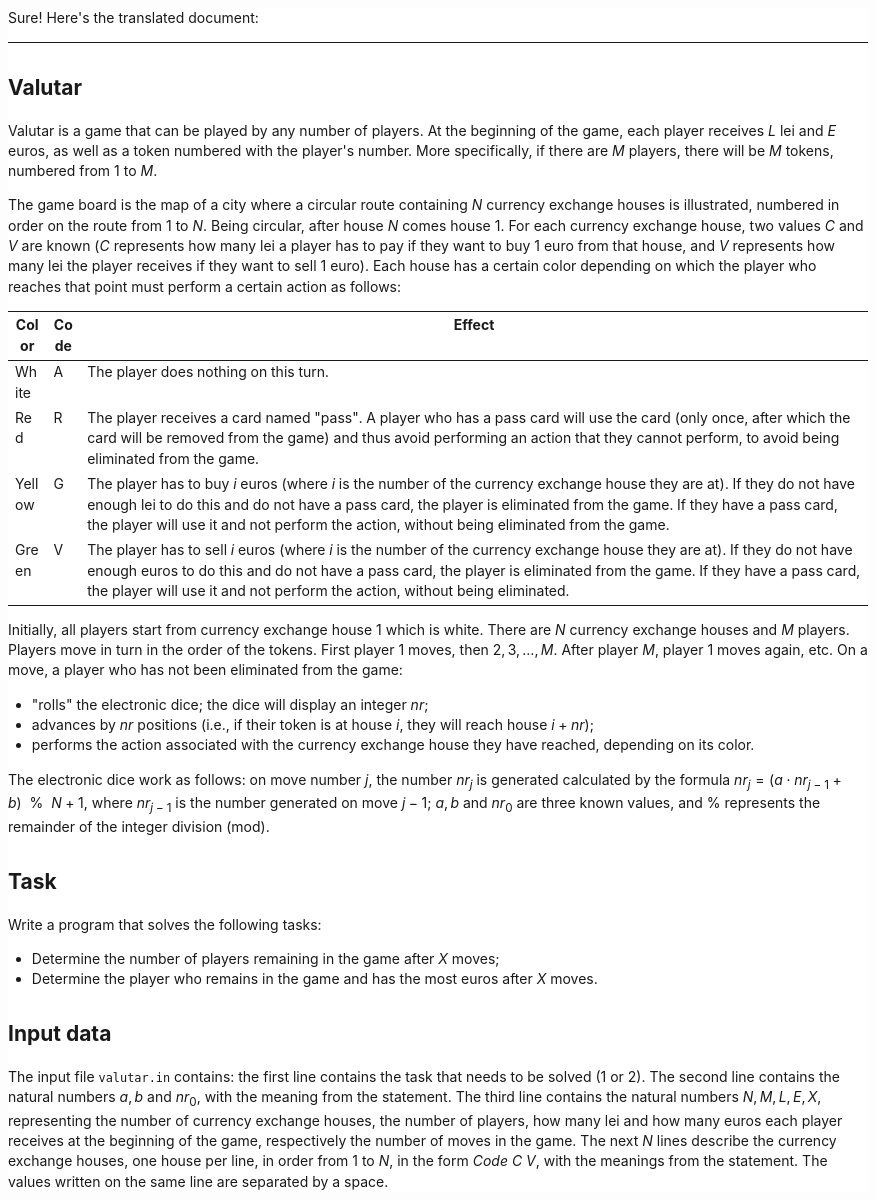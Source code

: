Sure! Here's the translated document:

---

## Valutar

Valutar is a game that can be played by any number of players. At the beginning of the game, each player receives $L$ lei and $E$ euros, as well as a token numbered with the player's number. More specifically, if there are $M$ players, there will be $M$ tokens, numbered from $1$ to $M$.

The game board is the map of a city where a circular route containing $N$ currency exchange houses is illustrated, numbered in order on the route from $1$ to $N$. Being circular, after house $N$ comes house $1$. For each currency exchange house, two values $C$ and $V$ are known ($C$ represents how many lei a player has to pay if they want to buy $1$ euro from that house, and $V$ represents how many lei the player receives if they want to sell $1$ euro). Each house has a certain color depending on which the player who reaches that point must perform a certain action as follows:

|Color|Code|Effect|
|-|-|--------|
|White|A|The player does nothing on this turn.|
|Red|R|The player receives a card named "pass". A player who has a pass card will use the card (only once, after which the card will be removed from the game) and thus avoid performing an action that they cannot perform, to avoid being eliminated from the game.|
|Yellow|G|The player has to buy $i$ euros (where $i$ is the number of the currency exchange house they are at). If they do not have enough lei to do this and do not have a pass card, the player is eliminated from the game. If they have a pass card, the player will use it and not perform the action, without being eliminated from the game.|
|Green|V|The player has to sell $i$ euros (where $i$ is the number of the currency exchange house they are at). If they do not have enough euros to do this and do not have a pass card, the player is eliminated from the game. If they have a pass card, the player will use it and not perform the action, without being eliminated.|

Initially, all players start from currency exchange house $1$ which is white. There are $N$ currency exchange houses and $M$ players. Players move in turn in the order of the tokens. First player $1$ moves, then $2, 3, \dots, M$. After player $M$, player $1$ moves again, etc. On a move, a player who has not been eliminated from the game:

* "rolls" the electronic dice; the dice will display an integer $nr$;
* advances by $nr$ positions (i.e., if their token is at house $i$, they will reach house $i+nr$);
* performs the action associated with the currency exchange house they have reached, depending on its color.

The electronic dice work as follows: on move number $j$, the number $nr_j$ is generated calculated by the formula $nr_j = (a \cdot nr_{j-1}+b)\ \ \% \ \ N+1$, where $nr_{j-1}$ is the number generated on move $j-1$; $a, b$ and $nr_0$ are three known values, and $\%$ represents the remainder of the integer division (mod).

## Task

Write a program that solves the following tasks:

* Determine the number of players remaining in the game after $X$ moves;
* Determine the player who remains in the game and has the most euros after $X$ moves.

## Input data

The input file `valutar.in` contains: the first line contains the task that needs to be solved ($1$ or $2$).
The second line contains the natural numbers $a, b$ and $nr_0$, with the meaning from the statement.
The third line contains the natural numbers $N, M, L, E, X$, representing the number of currency exchange houses, the number of players, how many lei and how many euros each player receives at the beginning of the game, respectively the number of moves in the game. The next $N$ lines describe the currency exchange houses, one house per line, in order from $1$ to $N$, in the form $Code \ C \ V$, with the meanings from the statement. The values written on the same line are separated by a space.
